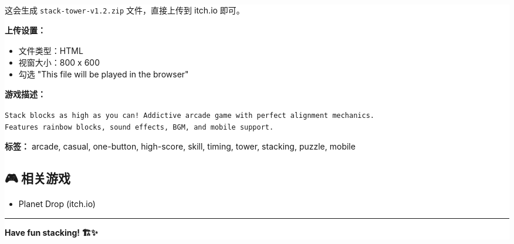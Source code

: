 这会生成 `stack-tower-v1.2.zip` 文件，直接上传到 itch.io 即可。

**上传设置：**
- 文件类型：HTML
- 视窗大小：800 x 600
- 勾选 "This file will be played in the browser"

**游戏描述：**
```
Stack blocks as high as you can! Addictive arcade game with perfect alignment mechanics. 
Features rainbow blocks, sound effects, BGM, and mobile support.
```

**标签：** arcade, casual, one-button, high-score, skill, timing, tower, stacking, puzzle, mobile

## 🎮 相关游戏

- Planet Drop (itch.io)

---

**Have fun stacking! 🏗️✨**

